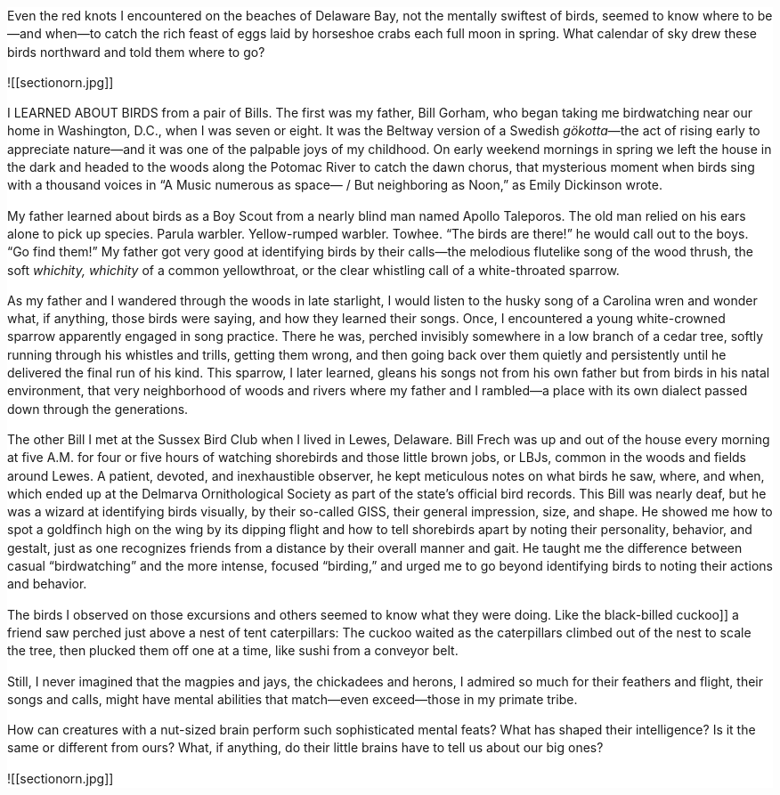 Even the red knots I encountered on the beaches of Delaware Bay, not the mentally swiftest of birds, seemed to know where to be—and when—to catch the rich feast of eggs laid by horseshoe crabs each full moon in spring. What calendar of sky drew these birds northward and told them where to go?

![[sectionorn.jpg]]

I LEARNED ABOUT BIRDS from a pair of Bills. The first was my father, Bill Gorham, who began taking me birdwatching near our home in Washington, D.C., when I was seven or eight. It was the Beltway version of a Swedish _gökotta_—the act of rising early to appreciate nature—and it was one of the palpable joys of my childhood. On early weekend mornings in spring we left the house in the dark and headed to the woods along the Potomac River to catch the dawn chorus, that mysterious moment when birds sing with a thousand voices in “A Music numerous as space— / But neighboring as Noon,” as Emily Dickinson wrote.

My father learned about birds as a Boy Scout from a nearly blind man named Apollo Taleporos. The old man relied on his ears alone to pick up species. Parula warbler. Yellow-rumped warbler. Towhee. “The birds are there!” he would call out to the boys. “Go find them!” My father got very good at identifying birds by their calls—the melodious flutelike song of the wood thrush, the soft _whichity, whichity_ of a common yellowthroat, or the clear whistling call of a white-throated sparrow.

As my father and I wandered through the woods in late starlight, I would listen to the husky song of a Carolina wren and wonder what, if anything, those birds were saying, and how they learned their songs. Once, I encountered a young white-crowned sparrow apparently engaged in song practice. There he was, perched invisibly somewhere in a low branch of a cedar tree, softly running through his whistles and trills, getting them wrong, and then going back over them quietly and persistently until he delivered the final run of his kind. This sparrow, I later learned, gleans his songs not from his own father but from birds in his natal environment, that very neighborhood of woods and rivers where my father and I rambled—a place with its own dialect passed down through the generations.

The other Bill I met at the Sussex Bird Club when I lived in Lewes, Delaware. Bill Frech was up and out of the house every morning at five A.M. for four or five hours of watching shorebirds and those little brown jobs, or LBJs, common in the woods and fields around Lewes. A patient, devoted, and inexhaustible observer, he kept meticulous notes on what birds he saw, where, and when, which ended up at the Delmarva Ornithological Society as part of the state’s official bird records. This Bill was nearly deaf, but he was a wizard at identifying birds visually, by their so-called GISS, their general impression, size, and shape. He showed me how to spot a goldfinch high on the wing by its dipping flight and how to tell shorebirds apart by noting their personality, behavior, and gestalt, just as one recognizes friends from a distance by their overall manner and gait. He taught me the difference between casual “birdwatching” and the more intense, focused “birding,” and urged me to go beyond identifying birds to noting their actions and behavior.

The birds I observed on those excursions and others seemed to know what they were doing. Like the black-billed cuckoo]] a friend saw perched just above a nest of tent caterpillars: The cuckoo waited as the caterpillars climbed out of the nest to scale the tree, then plucked them off one at a time, like sushi from a conveyor belt.

Still, I never imagined that the magpies and jays, the chickadees and herons, I admired so much for their feathers and flight, their songs and calls, might have mental abilities that match—even exceed—those in my primate tribe.

How can creatures with a nut-sized brain perform such sophisticated mental feats? What has shaped their intelligence? Is it the same or different from ours? What, if anything, do their little brains have to tell us about our big ones?

![[sectionorn.jpg]]
